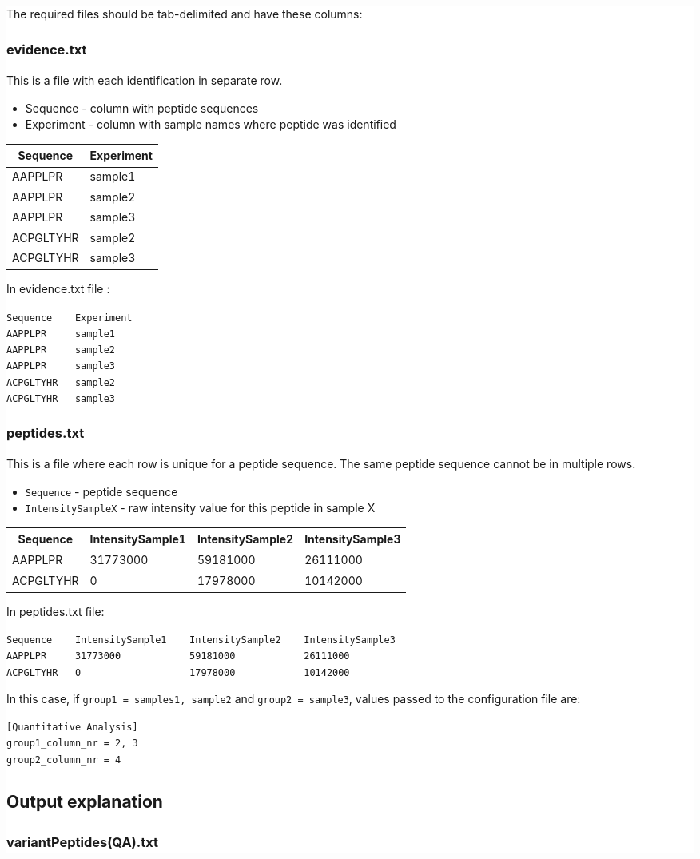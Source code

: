 The required files should be tab-delimited and have these columns:

### evidence.txt

This is a file with each identification in separate row. 

* Sequence - column with peptide sequences
* Experiment - column with sample names where peptide was identified

Sequence    | Experiment 
----------- | -----------
AAPPLPR     | sample1    
AAPPLPR     | sample2    
AAPPLPR     | sample3    
ACPGLTYHR   | sample2
ACPGLTYHR   | sample3        

In evidence.txt file :

	Sequence	Experiment 
	AAPPLPR		sample1    
	AAPPLPR		sample2
	AAPPLPR		sample3        
	ACPGLTYHR	sample2
	ACPGLTYHR	sample3    

### peptides.txt

This is a file where each row is unique for a peptide sequence. The same peptide sequence cannot be in multiple rows.

* `Sequence` - peptide sequence
* `IntensitySampleX` - raw intensity value for this peptide in sample X

Sequence    | IntensitySample1 | IntensitySample2 | IntensitySample3 
----------- | ---------------- | ---------------- | ---------------- 
AAPPLPR     | 31773000         | 59181000         | 26111000         
ACPGLTYHR   | 0                | 17978000         | 10142000  

In peptides.txt file:

	Sequence	IntensitySample1	IntensitySample2	IntensitySample3 
	AAPPLPR		31773000			59181000			26111000         
	ACPGLTYHR	0					17978000			10142000  

In this case, if `group1 = samples1, sample2` and `group2 = sample3`, values passed to the configuration file are:

	[Quantitative Analysis]
	group1_column_nr = 2, 3
	group2_column_nr = 4

## Output explanation

### variantPeptides(QA).txt

